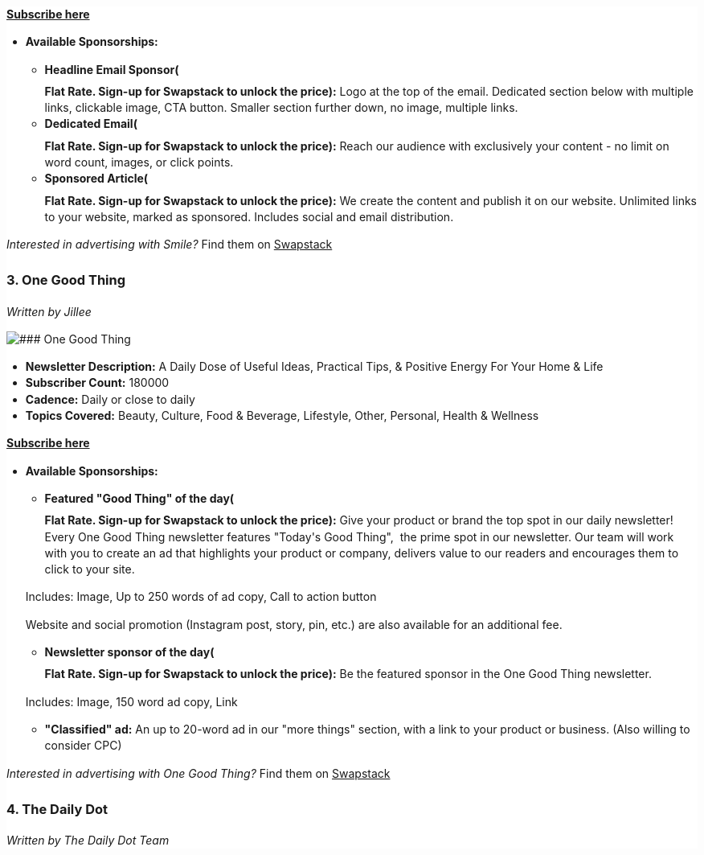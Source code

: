 **[Subscribe here](https://www.inspiremore.com/newsletter-archive/?list=Morning+Smile+-+Daily)**

* **Available Sponsorships:**

  * **Headline Email Sponsor($$$$ Flat Rate. Sign-up for Swapstack to unlock the price):** Logo at the top of the email. Dedicated section below with multiple links, clickable image, CTA button. Smaller section further down, no image, multiple links.
  * **Dedicated Email($$$$ Flat Rate. Sign-up for Swapstack to unlock the price):** Reach our audience with exclusively your content - no limit on word count, images, or click points.
  * **Sponsored Article($$$$ Flat Rate. Sign-up for Swapstack to unlock the price):** We create the content and publish it on our website. Unlimited links to your website, marked as sponsored. Includes social and email distribution.

*Interested in advertising with Smile?* Find them on [Swapstack](https://www.swapstack.co/)

### 3. **One Good Thing**

*Written by Jillee*

![### **One Good Thing**](https://i.ibb.co/r7CGSgt/ogtlogo.png "### **One Good Thing**")

* **Newsletter Description:** A Daily Dose of Useful Ideas, Practical Tips, & Positive Energy For Your Home & Life
* **Subscriber Count:** 180000
* **Cadence:** Daily or close to daily
* **Topics Covered:** Beauty, Culture, Food & Beverage, Lifestyle, Other, Personal, Health & Wellness

**[Subscribe here](https://www.onegoodthingbyjillee.com/)**

* **Available Sponsorships:**

  * **Featured "Good Thing" of the day($$$$ Flat Rate. Sign-up for Swapstack to unlock the price):** Give your product or brand the top spot in our daily newsletter! Every One Good Thing newsletter features "Today's Good Thing",  the prime spot in our newsletter. Our team will work with you to create an ad that highlights your product or company, delivers value to our readers and encourages them to click to your site.

  Includes: Image, Up to 250 words of ad copy, Call to action button

  Website and social promotion (Instagram post, story, pin, etc.) are also available for an additional fee.

  * **Newsletter sponsor of the day($$$$ Flat Rate. Sign-up for Swapstack to unlock the price):** Be the featured sponsor in the One Good Thing newsletter.

  Includes: Image, 150 word ad copy, Link

  * **"Classified" ad:** An up to 20-word ad in our "more things" section, with a link to your product or business. (Also willing to consider CPC)

*Interested in advertising with One Good Thing?* Find them on [Swapstack](https://www.swapstack.co/)

### 4. **The Daily Dot**

*Written by The Daily Dot Team*
